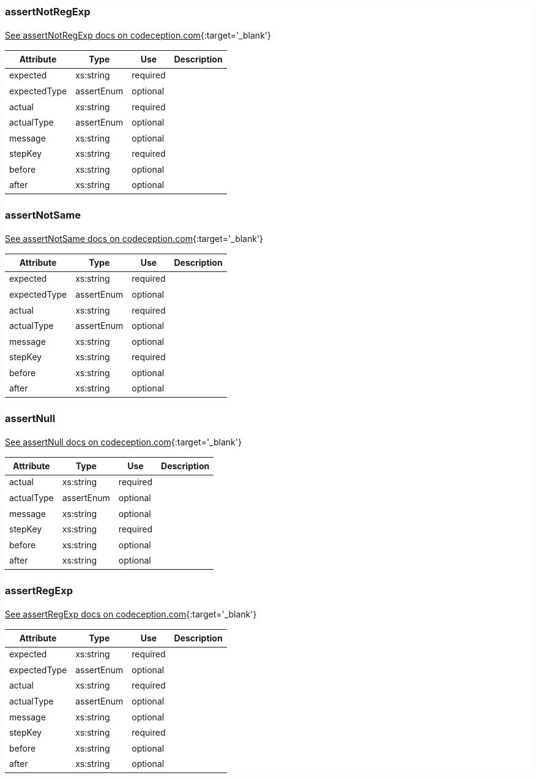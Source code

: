 ### assertNotRegExp

[See assertNotRegExp docs on codeception.com](http://codeception.com/docs/modules/Asserts#assertNotRegExp){:target='_blank'}

Attribute|Type|Use|Description
---|---|---|---
expected|xs:string|required|
expectedType|assertEnum|optional|
actual|xs:string|required|
actualType|assertEnum|optional|
message|xs:string|optional|
stepKey|xs:string|required|
before|xs:string|optional|
after|xs:string|optional|

### assertNotSame

[See assertNotSame docs on codeception.com](http://codeception.com/docs/modules/Asserts#assertNotSame){:target='_blank'}

Attribute|Type|Use|Description
---|---|---|---
expected|xs:string|required|
expectedType|assertEnum|optional|
actual|xs:string|required|
actualType|assertEnum|optional|
message|xs:string|optional|
stepKey|xs:string|required|
before|xs:string|optional|
after|xs:string|optional|

### assertNull

[See assertNull docs on codeception.com](http://codeception.com/docs/modules/Asserts#assertNull){:target='_blank'}

Attribute|Type|Use|Description
---|---|---|---
actual|xs:string|required|
actualType|assertEnum|optional|
message|xs:string|optional|
stepKey|xs:string|required|
before|xs:string|optional|
after|xs:string|optional|

### assertRegExp

[See assertRegExp docs on codeception.com](http://codeception.com/docs/modules/Asserts#assertRegExp){:target='_blank'}

Attribute|Type|Use|Description
---|---|---|---
expected|xs:string|required|
expectedType|assertEnum|optional|
actual|xs:string|required|
actualType|assertEnum|optional|
message|xs:string|optional|
stepKey|xs:string|required|
before|xs:string|optional|
after|xs:string|optional|
